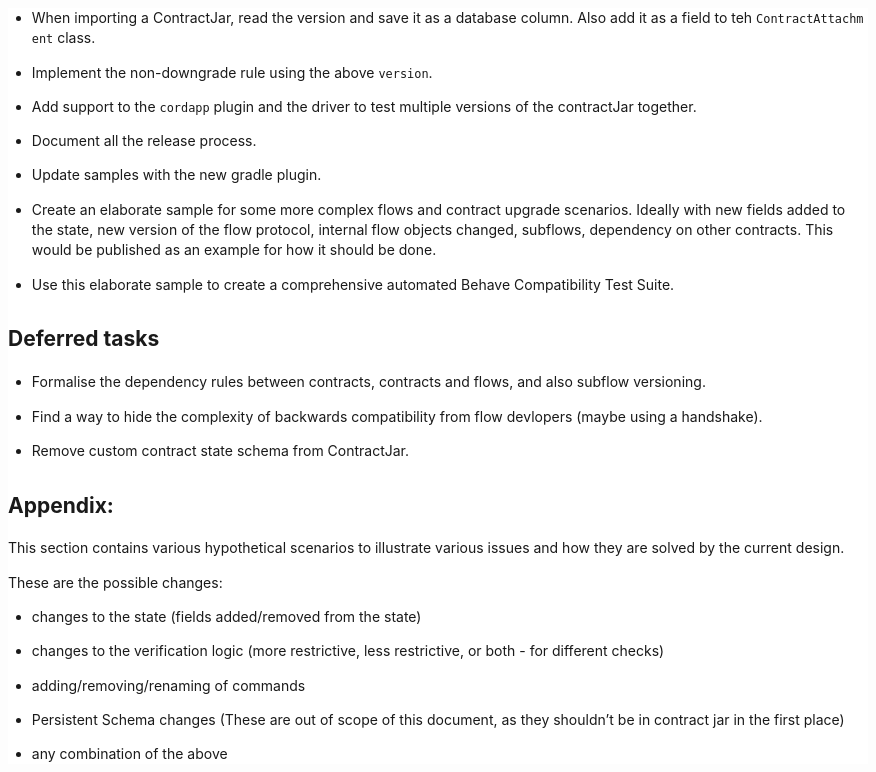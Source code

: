 * When importing a ContractJar, read the version and save it as a database column. Also add it as a field to teh `ContractAttachment` class.


* Implement the non-downgrade rule using the above `version`.


* Add support to the `cordapp` plugin and the driver to test multiple versions of the contractJar together.


* Document all the release process.


* Update samples with the new gradle plugin.


* Create an elaborate sample for some more complex flows and contract upgrade scenarios.
                        Ideally with new fields added to the state, new version of the flow protocol, internal flow objects changed, subflows, dependency on other contracts.
                        This would be published as an example for how it should be done.


* Use this elaborate  sample to create a comprehensive automated Behave Compatibility Test Suite.



## Deferred tasks


* Formalise the dependency rules between contracts, contracts and flows, and also subflow versioning.


* Find a way to hide the complexity of backwards compatibility from flow devlopers (maybe using a handshake).


* Remove custom contract state schema from ContractJar.



## Appendix:

This section contains various hypothetical scenarios to illustrate various issues and how they are solved by the current design.

These are the possible changes:


* changes to the state (fields added/removed from the state)


* changes to the verification logic (more restrictive, less restrictive, or both - for different checks)


* adding/removing/renaming of commands


* Persistent Schema changes (These are out of scope of this document, as they shouldn’t be in contract jar in the first place)


* any combination of the above
